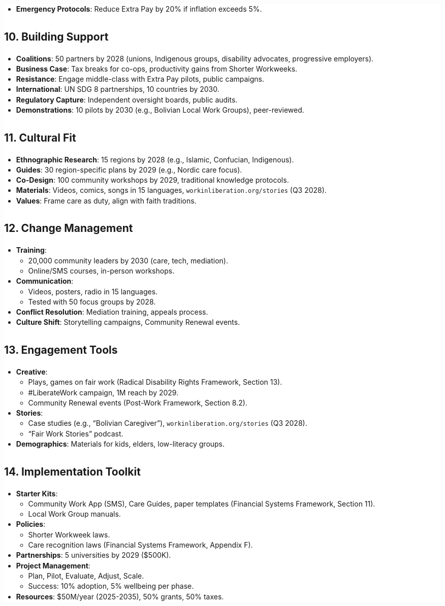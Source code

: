 - **Emergency Protocols**: Reduce Extra Pay by 20% if inflation exceeds 5%.

## 10. Building Support
- **Coalitions**: 50 partners by 2028 (unions, Indigenous groups, disability advocates, progressive employers).  
- **Business Case**: Tax breaks for co-ops, productivity gains from Shorter Workweeks.  
- **Resistance**: Engage middle-class with Extra Pay pilots, public campaigns.  
- **International**: UN SDG 8 partnerships, 10 countries by 2030.  
- **Regulatory Capture**: Independent oversight boards, public audits.  
- **Demonstrations**: 10 pilots by 2030 (e.g., Bolivian Local Work Groups), peer-reviewed.

## 11. Cultural Fit
- **Ethnographic Research**: 15 regions by 2028 (e.g., Islamic, Confucian, Indigenous).  
- **Guides**: 30 region-specific plans by 2029 (e.g., Nordic care focus).  
- **Co-Design**: 100 community workshops by 2029, traditional knowledge protocols.  
- **Materials**: Videos, comics, songs in 15 languages, `workinliberation.org/stories` (Q3 2028).  
- **Values**: Frame care as duty, align with faith traditions.

## 12. Change Management
- **Training**:  
  - 20,000 community leaders by 2030 (care, tech, mediation).  
  - Online/SMS courses, in-person workshops.  
- **Communication**:  
  - Videos, posters, radio in 15 languages.  
  - Tested with 50 focus groups by 2028.  
- **Conflict Resolution**: Mediation training, appeals process.  
- **Culture Shift**: Storytelling campaigns, Community Renewal events.

## 13. Engagement Tools
- **Creative**:  
  - Plays, games on fair work (Radical Disability Rights Framework, Section 13).  
  - #LiberateWork campaign, 1M reach by 2029.  
  - Community Renewal events (Post-Work Framework, Section 8.2).  
- **Stories**:  
  - Case studies (e.g., “Bolivian Caregiver”), `workinliberation.org/stories` (Q3 2028).  
  - “Fair Work Stories” podcast.  
- **Demographics**: Materials for kids, elders, low-literacy groups.

## 14. Implementation Toolkit
- **Starter Kits**:  
  - Community Work App (SMS), Care Guides, paper templates (Financial Systems Framework, Section 11).  
  - Local Work Group manuals.  
- **Policies**:  
  - Shorter Workweek laws.  
  - Care recognition laws (Financial Systems Framework, Appendix F).  
- **Partnerships**: 5 universities by 2029 ($500K).  
- **Project Management**:  
  - Plan, Pilot, Evaluate, Adjust, Scale.  
  - Success: 10% adoption, 5% wellbeing per phase.  
- **Resources**: $50M/year (2025-2035), 50% grants, 50% taxes.

